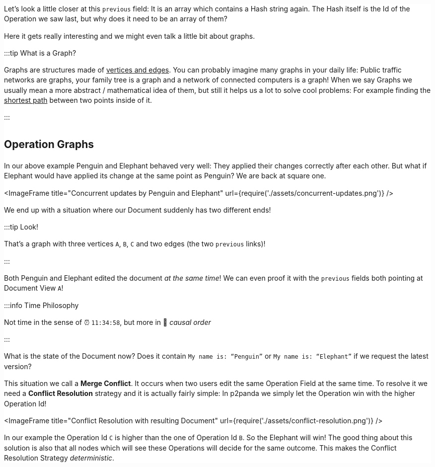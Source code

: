 Let’s look a little closer at this `previous` field: It is an array which contains a Hash string again. The Hash itself is the Id of the Operation we saw last, but why does it need to be an array of them?

Here it gets really interesting and we might even talk a little bit about graphs.

:::tip What is a Graph?

Graphs are structures made of [vertices and edges](https://en.wikipedia.org/wiki/Graph_(discrete_mathematics)). You can probably imagine many graphs in your daily life: Public traffic networks are graphs, your family tree is a graph and a network of connected computers is a graph! When we say Graphs we usually mean a more abstract / mathematical idea of them, but still it helps us a lot to solve cool problems: For example finding the [shortest path](https://en.wikipedia.org/wiki/Dijkstra%27s_algorithm) between two points inside of it.

:::

## Operation Graphs

In our above example Penguin and Elephant behaved very well: They applied their changes correctly after each other. But what if Elephant would have applied its change at the same point as Penguin? We are back at square one.

<ImageFrame
  title="Concurrent updates by Penguin and Elephant"
  url={require('./assets/concurrent-updates.png')}
/>

We end up with a situation where our Document suddenly has two different ends!

:::tip Look!

That’s a graph with three vertices `A`, `B`, `C` and two edges (the two `previous` links)!

:::

Both Penguin and Elephant edited the document _at the same time_! We can even proof it with the `previous` fields both pointing at Document View `A`!

:::info Time Philosophy

Not time in the sense of ⏰ `11:34:58`, but more in 🔢 _causal order_

:::

What is the state of the Document now? Does it contain `My name is: “Penguin”` or `My name is: “Elephant”` if we request the latest version?

This situation we call a **Merge Conflict**. It occurs when two users edit the same Operation Field at the same time. To resolve it we need a **Conflict Resolution** strategy and it is actually fairly simple: In p2panda we simply let the Operation win with the higher Operation Id!

<ImageFrame
  title="Conflict Resolution with resulting Document"
  url={require('./assets/conflict-resolution.png')}
/>

In our example the Operation Id `C` is higher than the one of Operation Id `B`. So the Elephant will win! The good thing about this solution is also that all nodes which will see these Operations will decide for the same outcome. This makes the Conflict Resolution Strategy _deterministic_.
